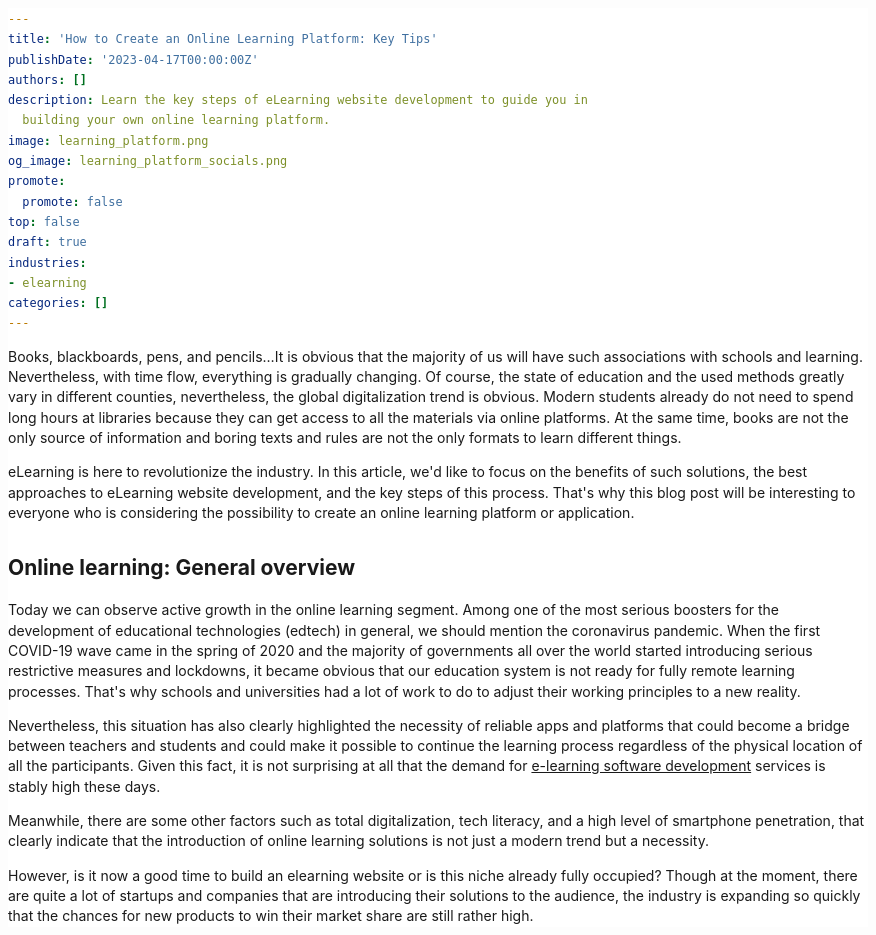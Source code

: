 ```yaml
---
title: 'How to Create an Online Learning Platform: Key Tips'
publishDate: '2023-04-17T00:00:00Z'
authors: []
description: Learn the key steps of eLearning website development to guide you in
  building your own online learning platform.
image: learning_platform.png
og_image: learning_platform_socials.png
promote:
  promote: false
top: false
draft: true
industries:
- elearning
categories: []
---
```

Books, blackboards, pens, and pencils…It is obvious that the majority of us will have such associations with schools and learning. Nevertheless, with time flow, everything is gradually changing. Of course, the state of education and the used methods greatly vary in different counties, nevertheless, the global digitalization trend is obvious. Modern students already do not need to spend long hours at libraries because they can get access to all the materials via online platforms. At the same time, books are not the only source of information and boring texts and rules are not the only formats to learn different things.

eLearning is here to revolutionize the industry. In this article, we'd like to focus on the benefits of such solutions, the best approaches to eLearning website development, and the key steps of this process. That's why this blog post will be interesting to everyone who is considering the possibility to create an online learning platform or application.

## Online learning: General overview

Today we can observe active growth in the online learning segment. Among one of the most serious boosters for the development of educational technologies (edtech) in general, we should mention the coronavirus pandemic. When the first COVID-19 wave came in the spring of 2020 and the majority of governments all over the world started introducing serious restrictive measures and lockdowns, it became obvious that our education system is not ready for fully remote learning processes. That's why schools and universities had a lot of work to do to adjust their working principles to a new reality.

Nevertheless, this situation has also clearly highlighted the necessity of reliable apps and platforms that could become a bridge between teachers and students and could make it possible to continue the learning process regardless of the physical location of all the participants. Given this fact, it is not surprising at all that the demand for <a href="https://anadea.info/solutions/e-learning-software-development" target="_blank">e-learning software development</a> services is stably high these days.

Meanwhile, there are some other factors such as total digitalization, tech literacy, and a high level of smartphone penetration, that clearly indicate that the introduction of online learning solutions is not just a modern trend but a necessity.

However, is it now a good time to build an elearning website or is this niche already fully occupied? Though at the moment, there are quite a lot of startups and companies that are introducing their solutions to the audience, the industry is expanding so quickly that the chances for new products to win their market share are still rather high.
